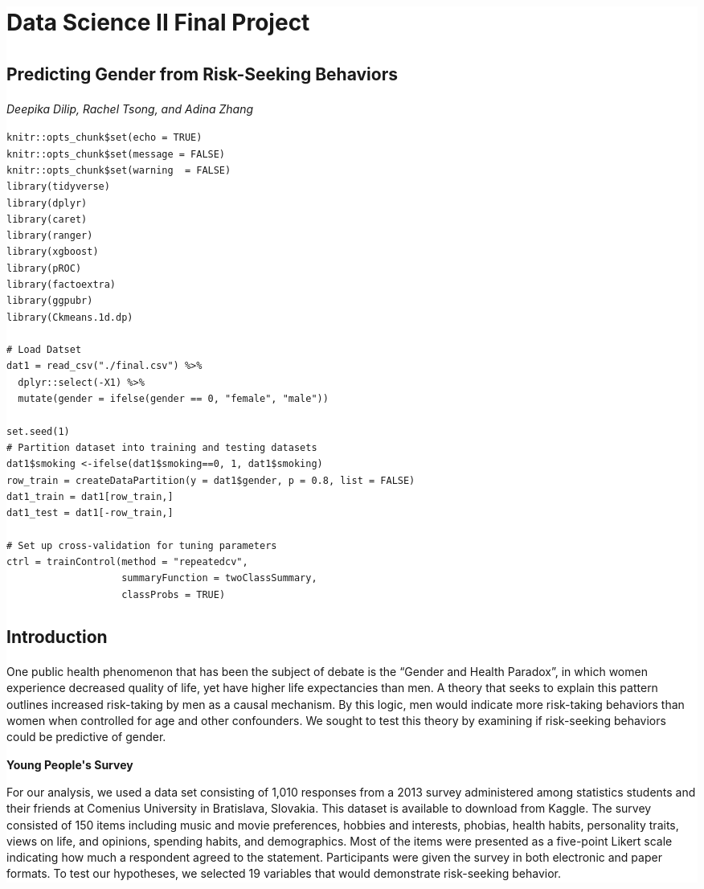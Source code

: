 # Data Science II Final Project
## Predicting Gender from Risk-Seeking Behaviors
*Deepika Dilip, Rachel Tsong, and Adina Zhang*


```{r setup, include = FALSE}
knitr::opts_chunk$set(echo = TRUE)
knitr::opts_chunk$set(message = FALSE)
knitr::opts_chunk$set(warning  = FALSE)
library(tidyverse)
library(dplyr)
library(caret)
library(ranger)
library(xgboost)
library(pROC)
library(factoextra)
library(ggpubr)
library(Ckmeans.1d.dp)

# Load Datset
dat1 = read_csv("./final.csv") %>%
  dplyr::select(-X1) %>%
  mutate(gender = ifelse(gender == 0, "female", "male"))

set.seed(1)
# Partition dataset into training and testing datasets
dat1$smoking <-ifelse(dat1$smoking==0, 1, dat1$smoking)
row_train = createDataPartition(y = dat1$gender, p = 0.8, list = FALSE)
dat1_train = dat1[row_train,]
dat1_test = dat1[-row_train,]

# Set up cross-validation for tuning parameters
ctrl = trainControl(method = "repeatedcv",
                    summaryFunction = twoClassSummary,
                    classProbs = TRUE)
```

## Introduction

One public health phenomenon that has been the subject of debate is the “Gender and Health Paradox”, in which women experience decreased quality of life, yet have higher life expectancies than men. A theory that seeks to explain this pattern outlines increased risk-taking by men as a causal mechanism. By this logic, men would indicate more risk-taking behaviors than women when controlled for age and other confounders. We sought to test this theory by examining if risk-seeking behaviors could be predictive of gender. 

**Young People's Survey**

For our analysis, we used a data set consisting of 1,010 responses from a 2013 survey administered among statistics students and their friends at Comenius University in Bratislava, Slovakia. This dataset is available to download from Kaggle. The survey consisted of 150 items including music and movie preferences, hobbies and interests, phobias, health habits, personality traits, views on life, and opinions, spending habits, and demographics. Most of the items were presented as a five-point Likert scale indicating how much a respondent agreed to the statement. Participants were given the survey in both electronic and paper formats. To test our hypotheses, we selected 19 variables that would demonstrate risk-seeking behavior.
